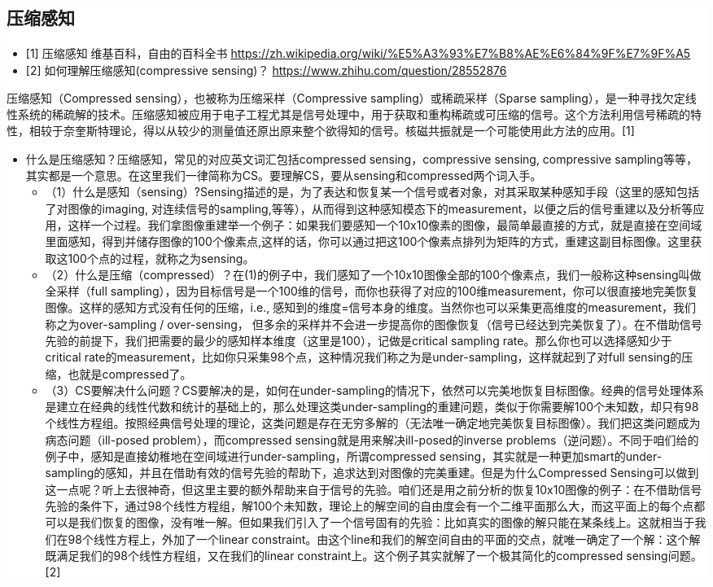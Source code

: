 ## 压缩感知

* [1] 压缩感知 维基百科，自由的百科全书 https://zh.wikipedia.org/wiki/%E5%A3%93%E7%B8%AE%E6%84%9F%E7%9F%A5
* [2] 如何理解压缩感知(compressive sensing)？ https://www.zhihu.com/question/28552876

压缩感知（Compressed sensing），也被称为压缩采样（Compressive sampling）或稀疏采样（Sparse sampling），是一种寻找欠定线性系统的稀疏解的技术。压缩感知被应用于电子工程尤其是信号处理中，用于获取和重构稀疏或可压缩的信号。这个方法利用信号稀疏的特性，相较于奈奎斯特理论，得以从较少的测量值还原出原来整个欲得知的信号。核磁共振就是一个可能使用此方法的应用。[1]

* 什么是压缩感知？压缩感知，常见的对应英文词汇包括compressed sensing，compressive sensing, compressive sampling等等，其实都是一个意思。在这里我们一律简称为CS。要理解CS，要从sensing和compressed两个词入手。
  * （1）什么是感知（sensing）?Sensing描述的是，为了表达和恢复某一个信号或者对象，对其采取某种感知手段（这里的感知包括了对图像的imaging, 对连续信号的sampling,等等），从而得到这种感知模态下的measurement，以便之后的信号重建以及分析等应用，这样一个过程。我们拿图像重建举一个例子：如果我们要感知一个10x10像素的图像，最简单最直接的方式，就是直接在空间域里面感知，得到并储存图像的100个像素点,这样的话，你可以通过把这100个像素点排列为矩阵的方式，重建这副目标图像。这里获取这100个点的过程，就称之为sensing。
  * （2）什么是压缩（compressed）？在(1)的例子中，我们感知了一个10x10图像全部的100个像素点，我们一般称这种sensing叫做全采样（full sampling），因为目标信号是一个100维的信号，而你也获得了对应的100维measurement，你可以很直接地完美恢复图像。这样的感知方式没有任何的压缩，i.e., 感知到的维度=信号本身的维度。当然你也可以采集更高维度的measurement，我们称之为over-sampling / over-sensing， 但多余的采样并不会进一步提高你的图像恢复（信号已经达到完美恢复了）。在不借助信号先验的前提下，我们把需要的最少的感知样本维度（这里是100），记做是critical sampling rate。那么你也可以选择感知少于critical rate的measurement，比如你只采集98个点，这种情况我们称之为是under-sampling，这样就起到了对full sensing的压缩，也就是compressed了。
  * （3）CS要解决什么问题？CS要解决的是，如何在under-sampling的情况下，依然可以完美地恢复目标图像。经典的信号处理体系是建立在经典的线性代数和统计的基础上的，那么处理这类under-sampling的重建问题，类似于你需要解100个未知数，却只有98个线性方程组。按照经典信号处理的理论，这类问题是存在无穷多解的（无法唯一确定地完美恢复目标图像）。我们把这类问题成为病态问题（ill-posed problem），而compressed sensing就是用来解决ill-posed的inverse problems（逆问题）。不同于咱们给的例子中，感知是直接幼稚地在空间域进行under-sampling，所谓compressed sensing，其实就是一种更加smart的under-sampling的感知，并且在借助有效的信号先验的帮助下，追求达到对图像的完美重建。但是为什么Compressed Sensing可以做到这一点呢？听上去很神奇，但这里主要的额外帮助来自于信号的先验。咱们还是用之前分析的恢复10x10图像的例子：在不借助信号先验的条件下，通过98个线性方程组，解100个未知数，理论上的解空间的自由度会有一个二维平面那么大，而这平面上的每个点都可以是我们恢复的图像，没有唯一解。但如果我们引入了一个信号固有的先验：比如真实的图像的解只能在某条线上。这就相当于我们在98个线性方程上，外加了一个linear constraint。由这个line和我们的解空间自由的平面的交点，就唯一确定了一个解：这个解既满足我们的98个线性方程组，又在我们的linear constraint上。这个例子其实就解了一个极其简化的compressed sensing问题。[2]
